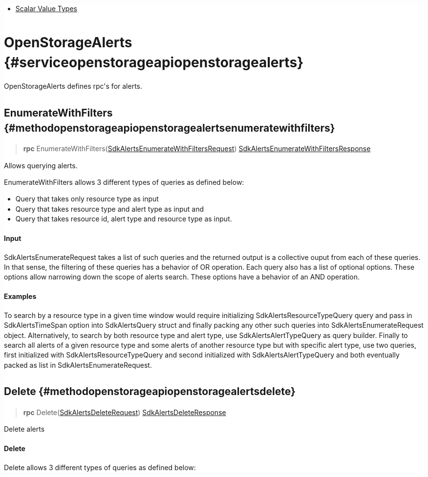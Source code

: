 

- [Scalar Value Types](#scalar-value-types)




# OpenStorageAlerts {#serviceopenstorageapiopenstoragealerts}
OpenStorageAlerts defines rpc's for alerts.

## EnumerateWithFilters {#methodopenstorageapiopenstoragealertsenumeratewithfilters}

> **rpc** EnumerateWithFilters([SdkAlertsEnumerateWithFiltersRequest](#sdkalertsenumeratewithfiltersrequest))
    [SdkAlertsEnumerateWithFiltersResponse](#sdkalertsenumeratewithfiltersresponse)

Allows querying alerts.

EnumerateWithFilters allows 3 different types of queries as defined below:

* Query that takes only resource type as input
* Query that takes resource type and alert type as input and
* Query that takes resource id, alert type and resource type as input.

#### Input
SdkAlertsEnumerateRequest takes a list of such queries and the returned
output is a collective ouput from each of these queries. In that sense,
the filtering of these queries has a behavior of OR operation.
Each query also has a list of optional options. These options allow
narrowing down the scope of alerts search. These options have a
behavior of an AND operation.

#### Examples
To search by a resource type in a given time window would require
initializing SdkAlertsResourceTypeQuery query and pass in
SdkAlertsTimeSpan option into SdkAlertsQuery struct and finally
packing any other such queries into SdkAlertsEnumerateRequest object.
Alternatively, to search by both resource type and alert type, use
SdkAlertsAlertTypeQuery as query builder.
Finally to search all alerts of a given resource type and some
alerts of another resource type but with specific alert type,
use two queries, first initialized with SdkAlertsResourceTypeQuery
and second initialized with SdkAlertsAlertTypeQuery and both
eventually packed as list in SdkAlertsEnumerateRequest.
## Delete {#methodopenstorageapiopenstoragealertsdelete}

> **rpc** Delete([SdkAlertsDeleteRequest](#sdkalertsdeleterequest))
    [SdkAlertsDeleteResponse](#sdkalertsdeleteresponse)

Delete alerts

#### Delete
Delete allows 3 different types of queries as defined below:
